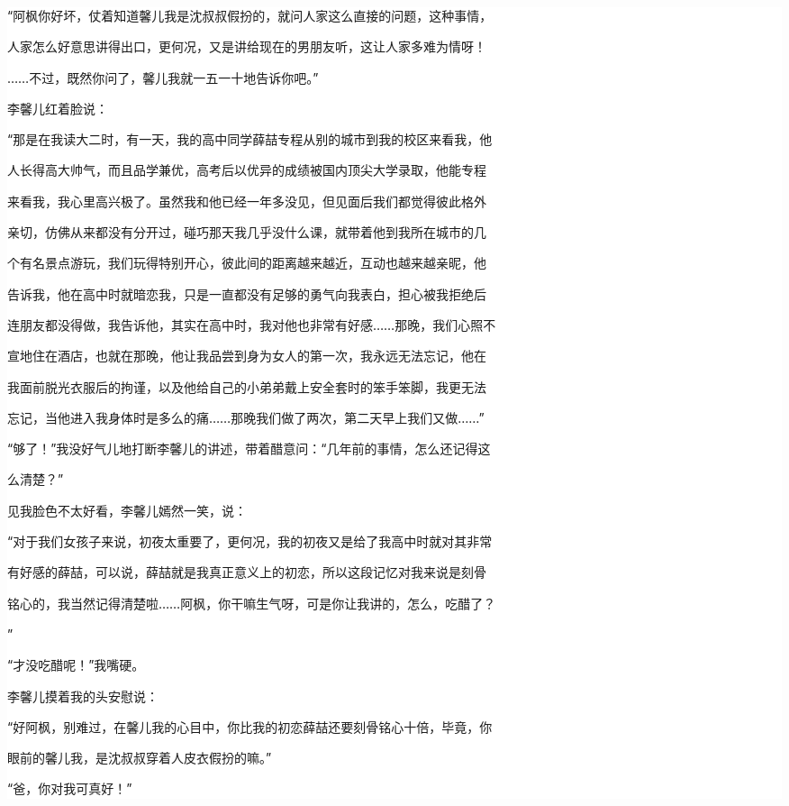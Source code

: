



“阿枫你好坏，仗着知道馨儿我是沈叔叔假扮的，就问人家这么直接的问题，这种事情，

人家怎么好意思讲得出口，更何况，又是讲给现在的男朋友听，这让人家多难为情呀！

……不过，既然你问了，馨儿我就一五一十地告诉你吧。”

李馨儿红着脸说：





“那是在我读大二时，有一天，我的高中同学薛喆专程从别的城市到我的校区来看我，他

人长得高大帅气，而且品学兼优，高考后以优异的成绩被国内顶尖大学录取，他能专程

来看我，我心里高兴极了。虽然我和他已经一年多没见，但见面后我们都觉得彼此格外

亲切，仿佛从来都没有分开过，碰巧那天我几乎没什么课，就带着他到我所在城市的几

个有名景点游玩，我们玩得特别开心，彼此间的距离越来越近，互动也越来越亲昵，他

告诉我，他在高中时就暗恋我，只是一直都没有足够的勇气向我表白，担心被我拒绝后

连朋友都没得做，我告诉他，其实在高中时，我对他也非常有好感……那晚，我们心照不

宣地住在酒店，也就在那晚，他让我品尝到身为女人的第一次，我永远无法忘记，他在

我面前脱光衣服后的拘谨，以及他给自己的小弟弟戴上安全套时的笨手笨脚，我更无法

忘记，当他进入我身体时是多么的痛……那晚我们做了两次，第二天早上我们又做……”





“够了！”我没好气儿地打断李馨儿的讲述，带着醋意问：“几年前的事情，怎么还记得这

么清楚？”



见我脸色不太好看，李馨儿嫣然一笑，说：



“对于我们女孩子来说，初夜太重要了，更何况，我的初夜又是给了我高中时就对其非常

有好感的薛喆，可以说，薛喆就是我真正意义上的初恋，所以这段记忆对我来说是刻骨

铭心的，我当然记得清楚啦……阿枫，你干嘛生气呀，可是你让我讲的，怎么，吃醋了？

”



“才没吃醋呢！”我嘴硬。

李馨儿摸着我的头安慰说：



“好阿枫，别难过，在馨儿我的心目中，你比我的初恋薛喆还要刻骨铭心十倍，毕竟，你

眼前的馨儿我，是沈叔叔穿着人皮衣假扮的嘛。”

“爸，你对我可真好！”
